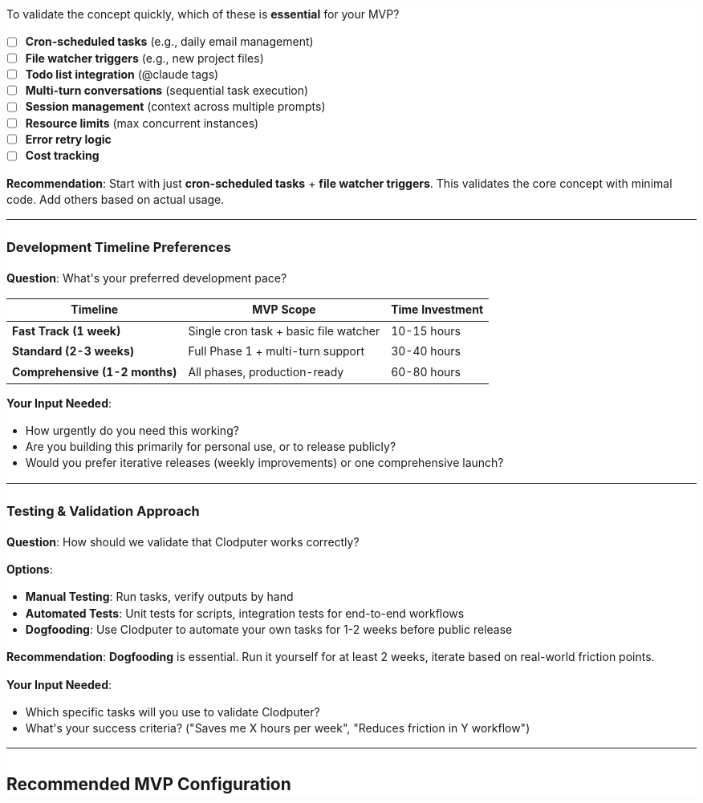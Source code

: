 To validate the concept quickly, which of these is **essential** for your MVP?

- [ ] **Cron-scheduled tasks** (e.g., daily email management)
- [ ] **File watcher triggers** (e.g., new project files)
- [ ] **Todo list integration** (@claude tags)
- [ ] **Multi-turn conversations** (sequential task execution)
- [ ] **Session management** (context across multiple prompts)
- [ ] **Resource limits** (max concurrent instances)
- [ ] **Error retry logic**
- [ ] **Cost tracking**

**Recommendation**: Start with just **cron-scheduled tasks** + **file watcher triggers**. This validates the core concept with minimal code. Add others based on actual usage.

---

### Development Timeline Preferences

**Question**: What's your preferred development pace?

| Timeline | MVP Scope | Time Investment |
|----------|-----------|-----------------|
| **Fast Track (1 week)** | Single cron task + basic file watcher | 10-15 hours |
| **Standard (2-3 weeks)** | Full Phase 1 + multi-turn support | 30-40 hours |
| **Comprehensive (1-2 months)** | All phases, production-ready | 60-80 hours |

**Your Input Needed**:
- How urgently do you need this working?
- Are you building this primarily for personal use, or to release publicly?
- Would you prefer iterative releases (weekly improvements) or one comprehensive launch?

---

### Testing & Validation Approach

**Question**: How should we validate that Clodputer works correctly?

**Options**:
- **Manual Testing**: Run tasks, verify outputs by hand
- **Automated Tests**: Unit tests for scripts, integration tests for end-to-end workflows
- **Dogfooding**: Use Clodputer to automate your own tasks for 1-2 weeks before public release

**Recommendation**: **Dogfooding** is essential. Run it yourself for at least 2 weeks, iterate based on real-world friction points.

**Your Input Needed**:
- Which specific tasks will you use to validate Clodputer?
- What's your success criteria? ("Saves me X hours per week", "Reduces friction in Y workflow")

---

## Recommended MVP Configuration
